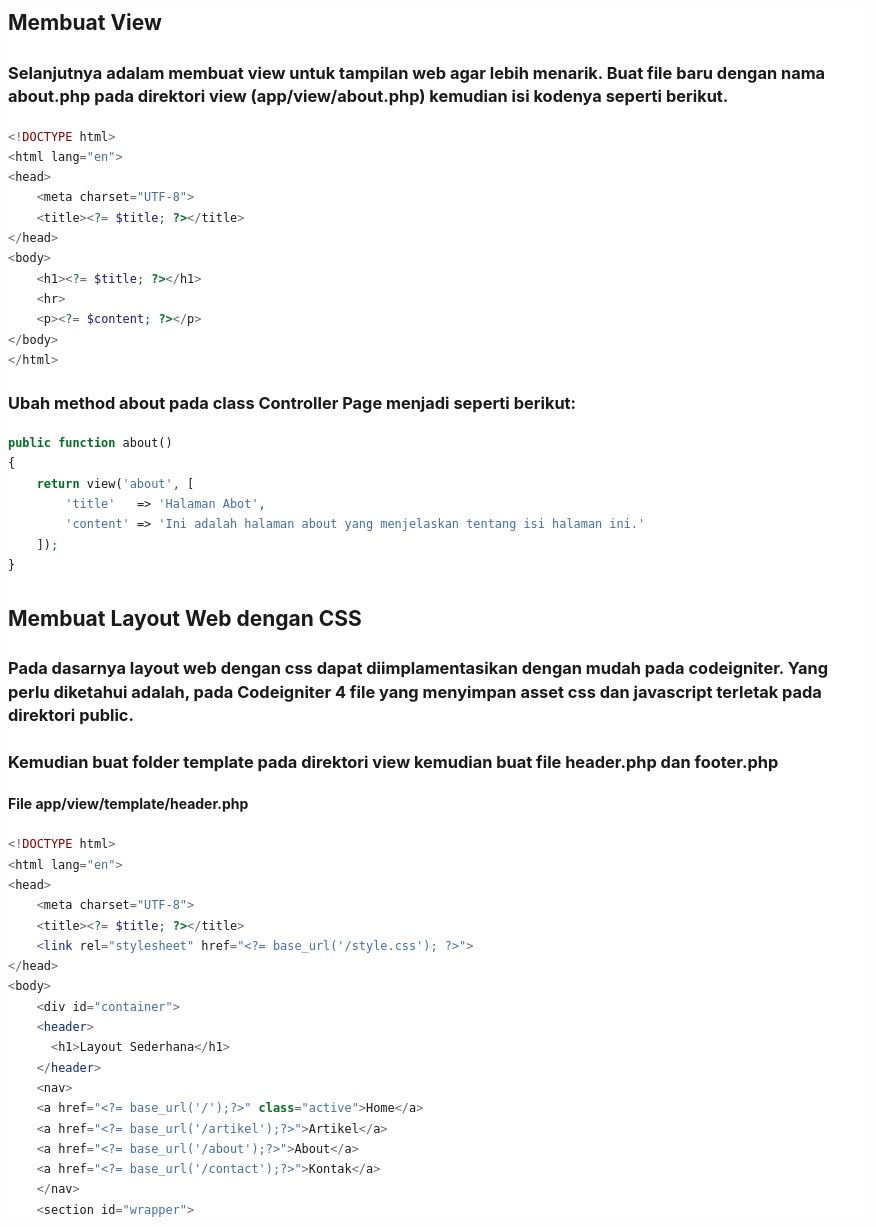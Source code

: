 ## Membuat View
### Selanjutnya adalam membuat view untuk tampilan web agar lebih menarik. Buat file baru dengan nama about.php pada direktori view (app/view/about.php) kemudian isi kodenya seperti berikut.
```php
<!DOCTYPE html>
<html lang="en">
<head>
    <meta charset="UTF-8">
    <title><?= $title; ?></title>
</head>
<body>
    <h1><?= $title; ?></h1>
    <hr>
    <p><?= $content; ?></p>
</body>
</html>

```
### Ubah method about pada class Controller Page menjadi seperti berikut:
```php
public function about()
{
    return view('about', [
        'title'   => 'Halaman Abot',
        'content' => 'Ini adalah halaman about yang menjelaskan tentang isi halaman ini.'
    ]);
}
```

## Membuat Layout Web dengan CSS
### Pada dasarnya layout web dengan css dapat diimplamentasikan dengan mudah pada codeigniter. Yang perlu diketahui adalah, pada Codeigniter 4 file yang menyimpan asset css dan javascript terletak pada direktori public.
### Kemudian buat folder template pada direktori view kemudian buat file header.php dan footer.php
#### File app/view/template/header.php
```php
<!DOCTYPE html>
<html lang="en">
<head>
    <meta charset="UTF-8">
    <title><?= $title; ?></title>
    <link rel="stylesheet" href="<?= base_url('/style.css'); ?>">
</head>
<body>
    <div id="container">
    <header>
      <h1>Layout Sederhana</h1>
    </header>
    <nav>
    <a href="<?= base_url('/');?>" class="active">Home</a>
    <a href="<?= base_url('/artikel');?>">Artikel</a>
    <a href="<?= base_url('/about');?>">About</a>
    <a href="<?= base_url('/contact');?>">Kontak</a>
    </nav>
    <section id="wrapper">
```